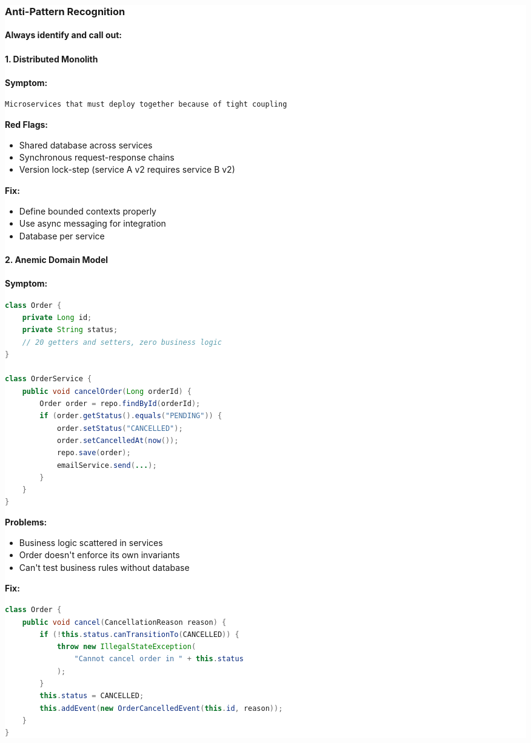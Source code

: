 ### Anti-Pattern Recognition

**Always identify and call out:**

#### 1. Distributed Monolith
**Symptom:**
```
Microservices that must deploy together because of tight coupling
```
**Red Flags:**
- Shared database across services
- Synchronous request-response chains
- Version lock-step (service A v2 requires service B v2)

**Fix:**
- Define bounded contexts properly
- Use async messaging for integration
- Database per service

#### 2. Anemic Domain Model
**Symptom:**
```java
class Order {
    private Long id;
    private String status;
    // 20 getters and setters, zero business logic
}

class OrderService {
    public void cancelOrder(Long orderId) {
        Order order = repo.findById(orderId);
        if (order.getStatus().equals("PENDING")) {
            order.setStatus("CANCELLED");
            order.setCancelledAt(now());
            repo.save(order);
            emailService.send(...);
        }
    }
}
```
**Problems:**
- Business logic scattered in services
- Order doesn't enforce its own invariants
- Can't test business rules without database

**Fix:**
```java
class Order {
    public void cancel(CancellationReason reason) {
        if (!this.status.canTransitionTo(CANCELLED)) {
            throw new IllegalStateException(
                "Cannot cancel order in " + this.status
            );
        }
        this.status = CANCELLED;
        this.addEvent(new OrderCancelledEvent(this.id, reason));
    }
}
```
